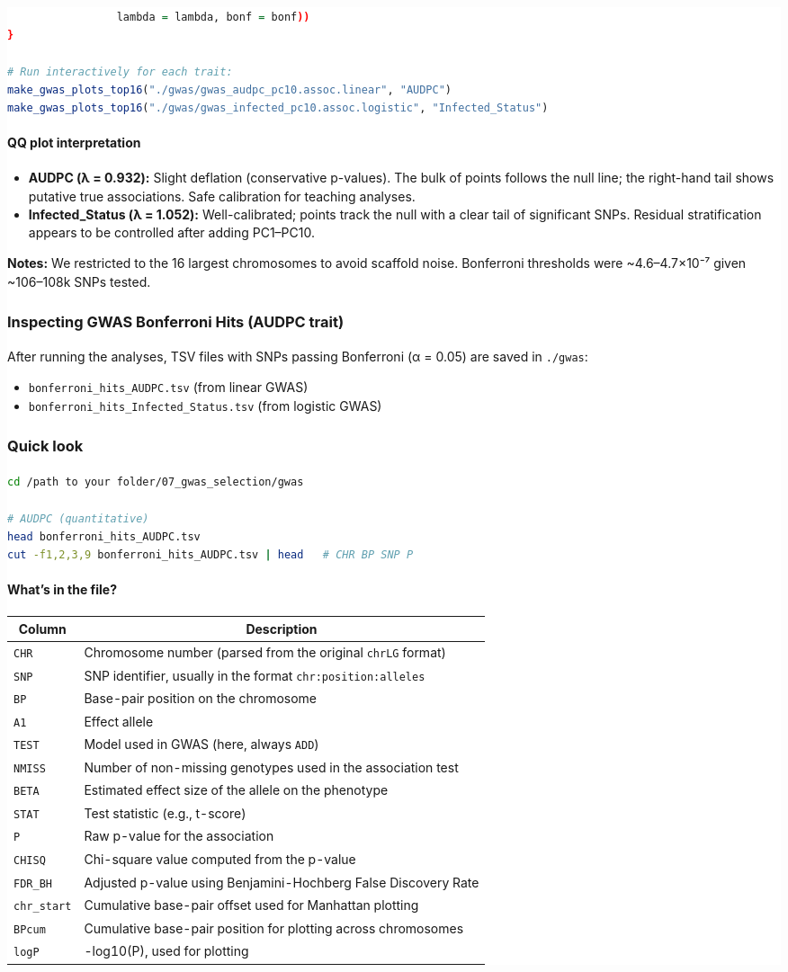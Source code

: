 ```r
                 lambda = lambda, bonf = bonf))
}

# Run interactively for each trait:
make_gwas_plots_top16("./gwas/gwas_audpc_pc10.assoc.linear", "AUDPC")
make_gwas_plots_top16("./gwas/gwas_infected_pc10.assoc.logistic", "Infected_Status")
```

#### QQ plot interpretation

- **AUDPC (λ = 0.932):** Slight deflation (conservative p-values). The bulk of points follows the null line; the right-hand tail shows putative true associations. Safe calibration for teaching analyses.
- **Infected_Status (λ = 1.052):** Well-calibrated; points track the null with a clear tail of significant SNPs. Residual stratification appears to be controlled after adding PC1–PC10.

**Notes:** We restricted to the 16 largest chromosomes to avoid scaffold noise. Bonferroni thresholds were ~4.6–4.7×10⁻⁷ given ~106–108k SNPs tested.


### Inspecting GWAS Bonferroni Hits (AUDPC trait)

After running the analyses, TSV files with SNPs passing Bonferroni (α = 0.05) are saved in `./gwas`:

- `bonferroni_hits_AUDPC.tsv` (from linear GWAS)
- `bonferroni_hits_Infected_Status.tsv` (from logistic GWAS)

### Quick look

```bash
cd /path to your folder/07_gwas_selection/gwas

# AUDPC (quantitative)
head bonferroni_hits_AUDPC.tsv
cut -f1,2,3,9 bonferroni_hits_AUDPC.tsv | head   # CHR BP SNP P
```

#### What’s in the file?

| Column         | Description |
|----------------|-------------|
| `CHR`          | Chromosome number (parsed from the original `chrLG` format) |
| `SNP`          | SNP identifier, usually in the format `chr:position:alleles` |
| `BP`           | Base-pair position on the chromosome |
| `A1`           | Effect allele |
| `TEST`         | Model used in GWAS (here, always `ADD`) |
| `NMISS`        | Number of non-missing genotypes used in the association test |
| `BETA`         | Estimated effect size of the allele on the phenotype |
| `STAT`         | Test statistic (e.g., t-score) |
| `P`            | Raw p-value for the association |
| `CHISQ`        | Chi-square value computed from the p-value |
| `FDR_BH`       | Adjusted p-value using Benjamini-Hochberg False Discovery Rate |
| `chr_start`    | Cumulative base-pair offset used for Manhattan plotting |
| `BPcum`        | Cumulative base-pair position for plotting across chromosomes |
| `logP`         | -log10(P), used for plotting |